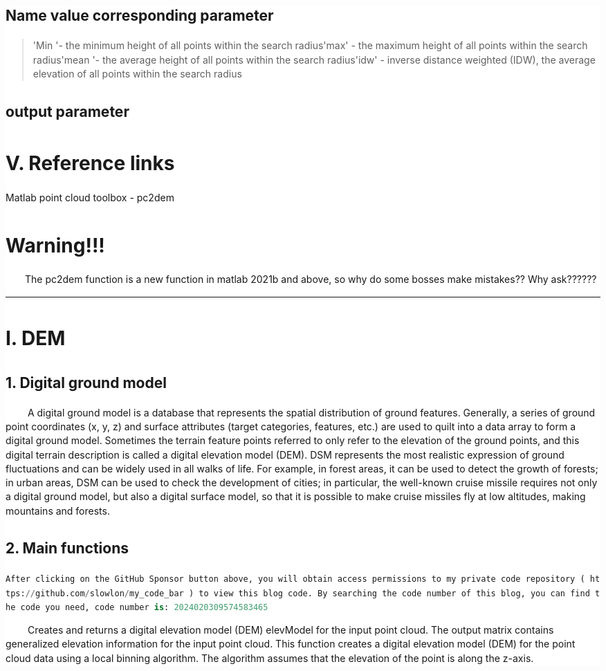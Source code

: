 ##  Name value corresponding parameter 

>  'Min '- the minimum height of all points within the search radius'max' - the maximum height of all points within the search radius'mean '- the average height of all points within the search radius'idw' - inverse distance weighted (IDW), the average elevation of all points within the search radius 

##  output parameter 

#  V. Reference links 

 Matlab point cloud toolbox - pc2dem 

#  Warning!!! 

   The pc2dem function is a new function in matlab 2021b and above, so why do some bosses make mistakes?? Why ask??????  



--------------------------------------------------------------------------------

#  I. DEM 

##  1. Digital ground model 

    A digital ground model is a database that represents the spatial distribution of ground features. Generally, a series of ground point coordinates (x, y, z) and surface attributes (target categories, features, etc.) are used to quilt into a data array to form a digital ground model. Sometimes the terrain feature points referred to only refer to the elevation of the ground points, and this digital terrain description is called a digital elevation model (DEM). DSM represents the most realistic expression of ground fluctuations and can be widely used in all walks of life. For example, in forest areas, it can be used to detect the growth of forests; in urban areas, DSM can be used to check the development of cities; in particular, the well-known cruise missile requires not only a digital ground model, but also a digital surface model, so that it is possible to make cruise missiles fly at low altitudes, making mountains and forests. 

##  2. Main functions 

  ```python  
After clicking on the GitHub Sponsor button above, you will obtain access permissions to my private code repository ( https://github.com/slowlon/my_code_bar ) to view this blog code. By searching the code number of this blog, you can find the code you need, code number is: 2024020309574583465
  ```  
    Creates and returns a digital elevation model (DEM) elevModel for the input point cloud. The output matrix contains generalized elevation information for the input point cloud. This function creates a digital elevation model (DEM) for the point cloud data using a local binning algorithm. The algorithm assumes that the elevation of the point is along the z-axis. 
